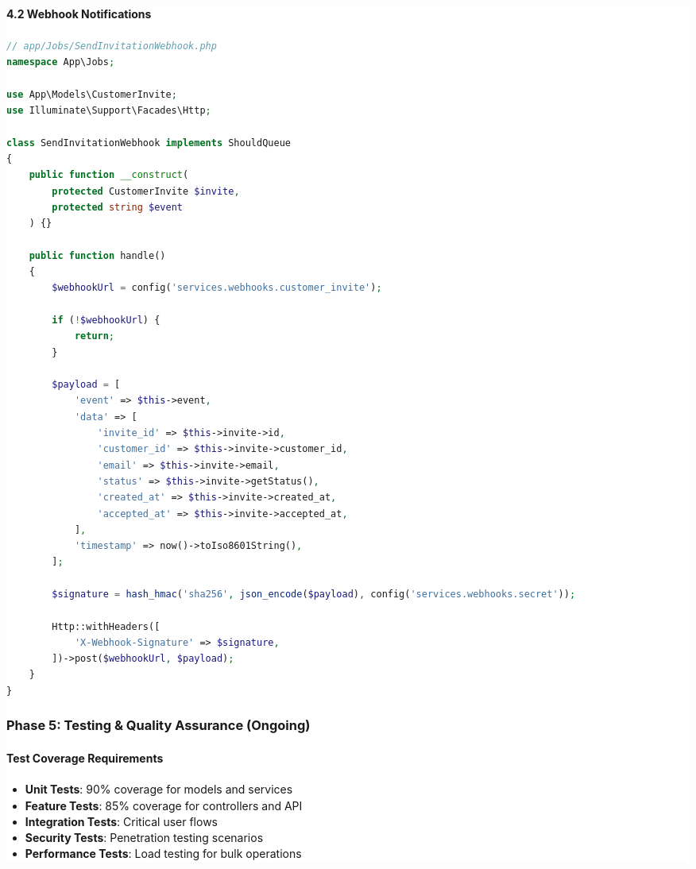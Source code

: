 #### 4.2 Webhook Notifications
```php
// app/Jobs/SendInvitationWebhook.php
namespace App\Jobs;

use App\Models\CustomerInvite;
use Illuminate\Support\Facades\Http;

class SendInvitationWebhook implements ShouldQueue
{
    public function __construct(
        protected CustomerInvite $invite,
        protected string $event
    ) {}

    public function handle()
    {
        $webhookUrl = config('services.webhooks.customer_invite');

        if (!$webhookUrl) {
            return;
        }

        $payload = [
            'event' => $this->event,
            'data' => [
                'invite_id' => $this->invite->id,
                'customer_id' => $this->invite->customer_id,
                'email' => $this->invite->email,
                'status' => $this->invite->getStatus(),
                'created_at' => $this->invite->created_at,
                'accepted_at' => $this->invite->accepted_at,
            ],
            'timestamp' => now()->toIso8601String(),
        ];

        $signature = hash_hmac('sha256', json_encode($payload), config('services.webhooks.secret'));

        Http::withHeaders([
            'X-Webhook-Signature' => $signature,
        ])->post($webhookUrl, $payload);
    }
}
```

### Phase 5: Testing & Quality Assurance (Ongoing)

#### Test Coverage Requirements
- **Unit Tests**: 90% coverage for models and services
- **Feature Tests**: 85% coverage for controllers and API
- **Integration Tests**: Critical user flows
- **Security Tests**: Penetration testing scenarios
- **Performance Tests**: Load testing for bulk operations

